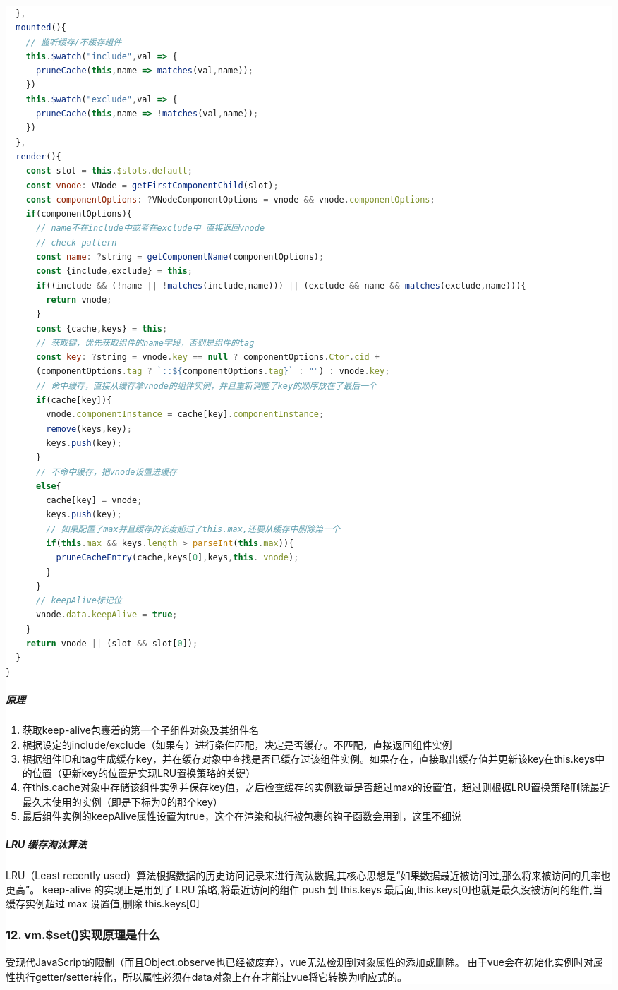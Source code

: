 ```js
  },
  mounted(){
    // 监听缓存/不缓存组件
    this.$watch("include",val => {
      pruneCache(this,name => matches(val,name));
    })
    this.$watch("exclude",val => {
      pruneCache(this,name => !matches(val,name));
    })
  },
  render(){
    const slot = this.$slots.default;
    const vnode: VNode = getFirstComponentChild(slot);
    const componentOptions: ?VNodeComponentOptions = vnode && vnode.componentOptions;
    if(componentOptions){
      // name不在include中或者在exclude中 直接返回vnode
      // check pattern
      const name: ?string = getComponentName(componentOptions);
      const {include,exclude} = this;
      if((include && (!name || !matches(include,name))) || (exclude && name && matches(exclude,name))){
        return vnode;
      }
      const {cache,keys} = this;
      // 获取键，优先获取组件的name字段，否则是组件的tag
      const key: ?string = vnode.key == null ? componentOptions.Ctor.cid + 
      (componentOptions.tag ? `::${componentOptions.tag}` : "") : vnode.key;
      // 命中缓存，直接从缓存拿vnode的组件实例，并且重新调整了key的顺序放在了最后一个
      if(cache[key]){
        vnode.componentInstance = cache[key].componentInstance;
        remove(keys,key);
        keys.push(key);
      }
      // 不命中缓存，把vnode设置进缓存
      else{
        cache[key] = vnode;
        keys.push(key);
        // 如果配置了max并且缓存的长度超过了this.max,还要从缓存中删除第一个
        if(this.max && keys.length > parseInt(this.max)){
          pruneCacheEntry(cache,keys[0],keys,this._vnode);
        }
      }
      // keepAlive标记位
      vnode.data.keepAlive = true;
    }
    return vnode || (slot && slot[0]);
  }
}
```
##### 原理
1. 获取keep-alive包裹着的第一个子组件对象及其组件名
2. 根据设定的include/exclude（如果有）进行条件匹配，决定是否缓存。不匹配，直接返回组件实例
3. 根据组件ID和tag生成缓存key，并在缓存对象中查找是否已缓存过该组件实例。如果存在，直接取出缓存值并更新该key在this.keys中的位置（更新key的位置是实现LRU置换策略的关键）
4. 在this.cache对象中存储该组件实例并保存key值，之后检查缓存的实例数量是否超过max的设置值，超过则根据LRU置换策略删除最近最久未使用的实例（即是下标为0的那个key）
5. 最后组件实例的keepAlive属性设置为true，这个在渲染和执行被包裹的钩子函数会用到，这里不细说
##### LRU 缓存淘汰算法
LRU（Least recently used）算法根据数据的历史访问记录来进行淘汰数据,其核心思想是“如果数据最近被访问过,那么将来被访问的几率也更高”。
keep-alive 的实现正是用到了 LRU 策略,将最近访问的组件 push 到 this.keys 最后面,this.keys[0]也就是最久没被访问的组件,当缓存实例超过 max 设置值,删除 this.keys[0]
### 12. vm.$set()实现原理是什么
受现代JavaScript的限制（而且Object.observe也已经被废弃），vue无法检测到对象属性的添加或删除。
由于vue会在初始化实例时对属性执行getter/setter转化，所以属性必须在data对象上存在才能让vue将它转换为响应式的。
